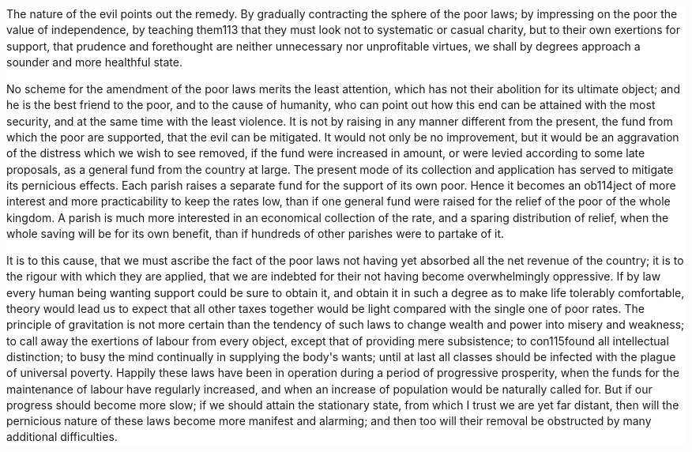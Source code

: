 The nature of the evil points out the remedy. By gradually contracting the sphere of the poor laws; by impressing on the poor the value of independence, by teaching them113 that they must look not to systematic or casual charity, but to their own exertions for support, that prudence and forethought are neither unnecessary nor unprofitable virtues, we shall by degrees approach a sounder and more healthful state.

No scheme for the amendment of the poor laws merits the least attention, which has not their abolition for its ultimate object; and he is the best friend to the poor, and to the cause of humanity, who can point out how this end can be attained with the most security, and at the same time with the least violence. It is not by raising in any manner different from the present, the fund from which the poor are supported, that the evil can be mitigated. It would not only be no improvement, but it would be an aggravation of the distress which we wish to see removed, if the fund were increased in amount, or were levied according to some late proposals, as a general fund from the country at large. The present mode of its collection and application has served to mitigate its pernicious effects. Each parish raises a separate fund for the support of its own poor. Hence it becomes an ob114ject of more interest and more practicability to keep the rates low, than if one general fund were raised for the relief of the poor of the whole kingdom. A parish is much more interested in an economical collection of the rate, and a sparing distribution of relief, when the whole saving will be for its own benefit, than if hundreds of other parishes were to partake of it.

It is to this cause, that we must ascribe the fact of the poor laws not having yet absorbed all the net revenue of the country; it is to the rigour with which they are applied, that we are indebted for their not having become overwhelmingly oppressive. If by law every human being wanting support could be sure to obtain it, and obtain it in such a degree as to make life tolerably comfortable, theory would lead us to expect that all other taxes together would be light compared with the single one of poor rates. The principle of gravitation is not more certain than the tendency of such laws to change wealth and power into misery and weakness; to call away the exertions of labour from every object, except that of providing mere subsistence; to con115found all intellectual distinction; to busy the mind continually in supplying the body's wants; until at last all classes should be infected with the plague of universal poverty. Happily these laws have been in operation during a period of progressive prosperity, when the funds for the maintenance of labour have regularly increased, and when an increase of population would be naturally called for. But if our progress should become more slow; if we should attain the stationary state, from which I trust we are yet far distant, then will the pernicious nature of these laws become more manifest and alarming; and then too will their removal be obstructed by many additional difficulties.



